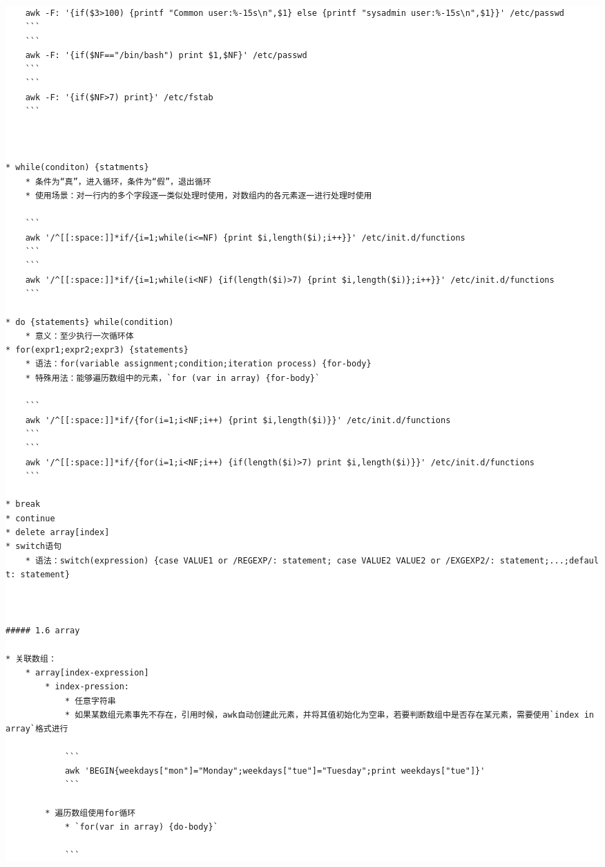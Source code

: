 ```
    awk -F: '{if($3>100) {printf "Common user:%-15s\n",$1} else {printf "sysadmin user:%-15s\n",$1}}' /etc/passwd
    ```
    ```
    awk -F: '{if($NF=="/bin/bash") print $1,$NF}' /etc/passwd
    ```
    ```
    awk -F: '{if($NF>7) print}' /etc/fstab
    ```
    
    

* while(conditon) {statments}
    * 条件为“真”，进入循环，条件为“假”，退出循环
    * 使用场景：对一行内的多个字段逐一类似处理时使用，对数组内的各元素逐一进行处理时使用
    
    ```
    awk '/^[[:space:]]*if/{i=1;while(i<=NF) {print $i,length($i);i++}}' /etc/init.d/functions
    ```
    ```
    awk '/^[[:space:]]*if/{i=1;while(i<NF) {if(length($i)>7) {print $i,length($i)};i++}}' /etc/init.d/functions
    ```
    
* do {statements} while(condition)
    * 意义：至少执行一次循环体
* for(expr1;expr2;expr3) {statements}
    * 语法：for(variable assignment;condition;iteration process) {for-body}
    * 特殊用法：能够遍历数组中的元素，`for (var in array) {for-body}`
    
    ```
    awk '/^[[:space:]]*if/{for(i=1;i<NF;i++) {print $i,length($i)}}' /etc/init.d/functions 
    ```
    ```
    awk '/^[[:space:]]*if/{for(i=1;i<NF;i++) {if(length($i)>7) print $i,length($i)}}' /etc/init.d/functions
    ```
    
* break
* continue
* delete array[index]
* switch语句
    * 语法：switch(expression) {case VALUE1 or /REGEXP/: statement; case VALUE2 VALUE2 or /EXGEXP2/: statement;...;default: statement}



##### 1.6 array

* 关联数组：
    * array[index-expression]
        * index-pression:
            * 任意字符串
            * 如果某数组元素事先不存在，引用时候，awk自动创建此元素，并将其值初始化为空串，若要判断数组中是否存在某元素，需要使用`index in array`格式进行
            
            ```
            awk 'BEGIN{weekdays["mon"]="Monday";weekdays["tue"]="Tuesday";print weekdays["tue"]}'
            ```
            
        * 遍历数组使用for循环
            * `for(var in array) {do-body}`
        
            ```
```